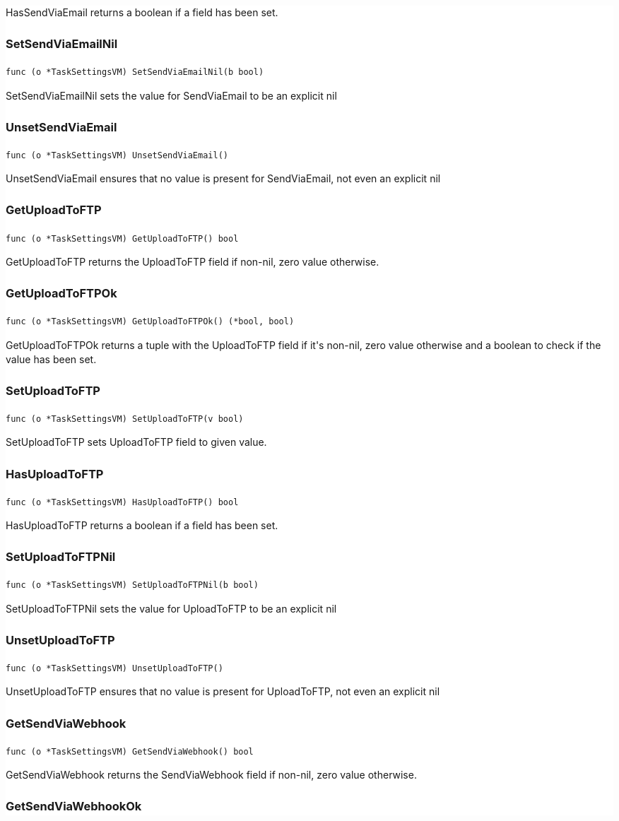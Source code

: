 HasSendViaEmail returns a boolean if a field has been set.

### SetSendViaEmailNil

`func (o *TaskSettingsVM) SetSendViaEmailNil(b bool)`

 SetSendViaEmailNil sets the value for SendViaEmail to be an explicit nil

### UnsetSendViaEmail
`func (o *TaskSettingsVM) UnsetSendViaEmail()`

UnsetSendViaEmail ensures that no value is present for SendViaEmail, not even an explicit nil
### GetUploadToFTP

`func (o *TaskSettingsVM) GetUploadToFTP() bool`

GetUploadToFTP returns the UploadToFTP field if non-nil, zero value otherwise.

### GetUploadToFTPOk

`func (o *TaskSettingsVM) GetUploadToFTPOk() (*bool, bool)`

GetUploadToFTPOk returns a tuple with the UploadToFTP field if it's non-nil, zero value otherwise
and a boolean to check if the value has been set.

### SetUploadToFTP

`func (o *TaskSettingsVM) SetUploadToFTP(v bool)`

SetUploadToFTP sets UploadToFTP field to given value.

### HasUploadToFTP

`func (o *TaskSettingsVM) HasUploadToFTP() bool`

HasUploadToFTP returns a boolean if a field has been set.

### SetUploadToFTPNil

`func (o *TaskSettingsVM) SetUploadToFTPNil(b bool)`

 SetUploadToFTPNil sets the value for UploadToFTP to be an explicit nil

### UnsetUploadToFTP
`func (o *TaskSettingsVM) UnsetUploadToFTP()`

UnsetUploadToFTP ensures that no value is present for UploadToFTP, not even an explicit nil
### GetSendViaWebhook

`func (o *TaskSettingsVM) GetSendViaWebhook() bool`

GetSendViaWebhook returns the SendViaWebhook field if non-nil, zero value otherwise.

### GetSendViaWebhookOk
